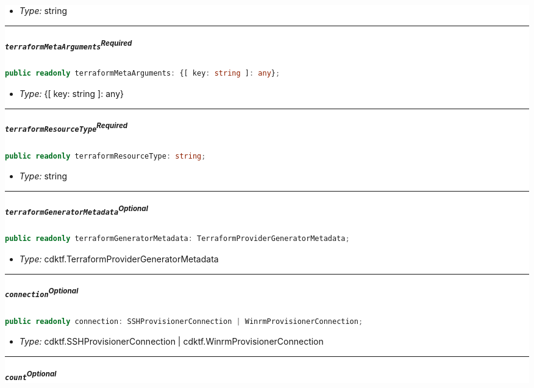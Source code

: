 - *Type:* string

---

##### `terraformMetaArguments`<sup>Required</sup> <a name="terraformMetaArguments" id="rhizo-co-terraform-provider-oci.opsiOpsiConfiguration.OpsiOpsiConfiguration.property.terraformMetaArguments"></a>

```typescript
public readonly terraformMetaArguments: {[ key: string ]: any};
```

- *Type:* {[ key: string ]: any}

---

##### `terraformResourceType`<sup>Required</sup> <a name="terraformResourceType" id="rhizo-co-terraform-provider-oci.opsiOpsiConfiguration.OpsiOpsiConfiguration.property.terraformResourceType"></a>

```typescript
public readonly terraformResourceType: string;
```

- *Type:* string

---

##### `terraformGeneratorMetadata`<sup>Optional</sup> <a name="terraformGeneratorMetadata" id="rhizo-co-terraform-provider-oci.opsiOpsiConfiguration.OpsiOpsiConfiguration.property.terraformGeneratorMetadata"></a>

```typescript
public readonly terraformGeneratorMetadata: TerraformProviderGeneratorMetadata;
```

- *Type:* cdktf.TerraformProviderGeneratorMetadata

---

##### `connection`<sup>Optional</sup> <a name="connection" id="rhizo-co-terraform-provider-oci.opsiOpsiConfiguration.OpsiOpsiConfiguration.property.connection"></a>

```typescript
public readonly connection: SSHProvisionerConnection | WinrmProvisionerConnection;
```

- *Type:* cdktf.SSHProvisionerConnection | cdktf.WinrmProvisionerConnection

---

##### `count`<sup>Optional</sup> <a name="count" id="rhizo-co-terraform-provider-oci.opsiOpsiConfiguration.OpsiOpsiConfiguration.property.count"></a>
